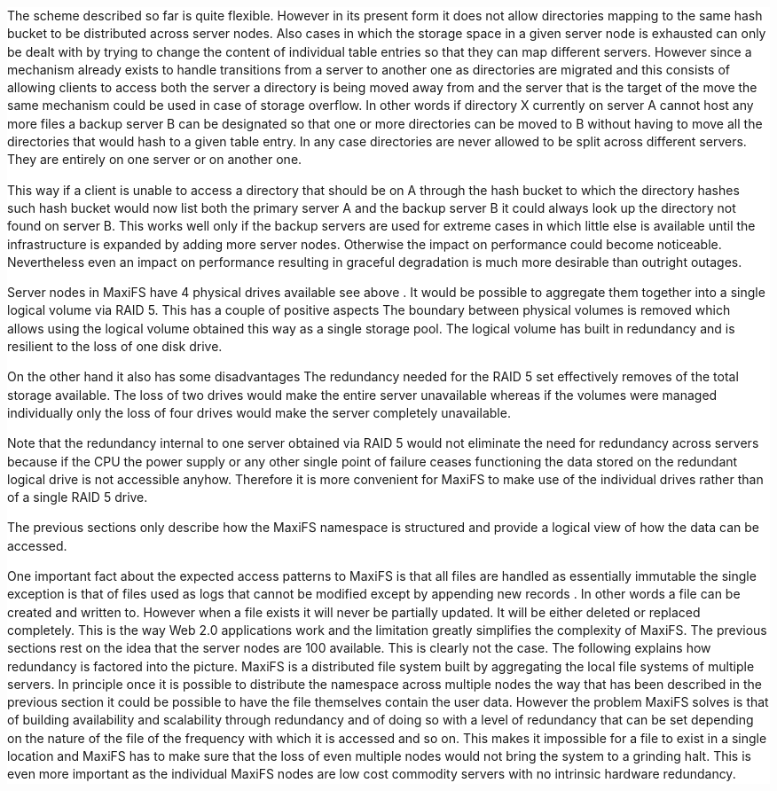 The scheme described so far is quite flexible. However in its present form it does not allow directories mapping to the same hash bucket to be distributed across server nodes. Also cases in which the storage space in a given server node is exhausted can only be dealt with by trying to change the content of individual table entries so that they can map different servers. However since a mechanism already exists to handle transitions from a server to another one as directories are migrated and this consists of allowing clients to access both the server a directory is being moved away from and the server that is the target of the move the same mechanism could be used in case of storage overflow. In other words if directory X currently on server A cannot host any more files a backup server B can be designated so that one or more directories can be moved to B without having to move all the directories that would hash to a given table entry. In any case directories are never allowed to be split across different servers. They are entirely on one server or on another one.

This way if a client is unable to access a directory that should be on A through the hash bucket to which the directory hashes such hash bucket would now list both the primary server A and the backup server B it could always look up the directory not found on server B. This works well only if the backup servers are used for extreme cases in which little else is available until the infrastructure is expanded by adding more server nodes. Otherwise the impact on performance could become noticeable. Nevertheless even an impact on performance resulting in graceful degradation is much more desirable than outright outages.

Server nodes in MaxiFS have 4 physical drives available see above . It would be possible to aggregate them together into a single logical volume via RAID 5. This has a couple of positive aspects The boundary between physical volumes is removed which allows using the logical volume obtained this way as a single storage pool. The logical volume has built in redundancy and is resilient to the loss of one disk drive.

On the other hand it also has some disadvantages The redundancy needed for the RAID 5 set effectively removes of the total storage available. The loss of two drives would make the entire server unavailable whereas if the volumes were managed individually only the loss of four drives would make the server completely unavailable.

Note that the redundancy internal to one server obtained via RAID 5 would not eliminate the need for redundancy across servers because if the CPU the power supply or any other single point of failure ceases functioning the data stored on the redundant logical drive is not accessible anyhow. Therefore it is more convenient for MaxiFS to make use of the individual drives rather than of a single RAID 5 drive.

The previous sections only describe how the MaxiFS namespace is structured and provide a logical view of how the data can be accessed.

One important fact about the expected access patterns to MaxiFS is that all files are handled as essentially immutable the single exception is that of files used as logs that cannot be modified except by appending new records . In other words a file can be created and written to. However when a file exists it will never be partially updated. It will be either deleted or replaced completely. This is the way Web 2.0 applications work and the limitation greatly simplifies the complexity of MaxiFS. The previous sections rest on the idea that the server nodes are 100 available. This is clearly not the case. The following explains how redundancy is factored into the picture. MaxiFS is a distributed file system built by aggregating the local file systems of multiple servers. In principle once it is possible to distribute the namespace across multiple nodes the way that has been described in the previous section it could be possible to have the file themselves contain the user data. However the problem MaxiFS solves is that of building availability and scalability through redundancy and of doing so with a level of redundancy that can be set depending on the nature of the file of the frequency with which it is accessed and so on. This makes it impossible for a file to exist in a single location and MaxiFS has to make sure that the loss of even multiple nodes would not bring the system to a grinding halt. This is even more important as the individual MaxiFS nodes are low cost commodity servers with no intrinsic hardware redundancy.
